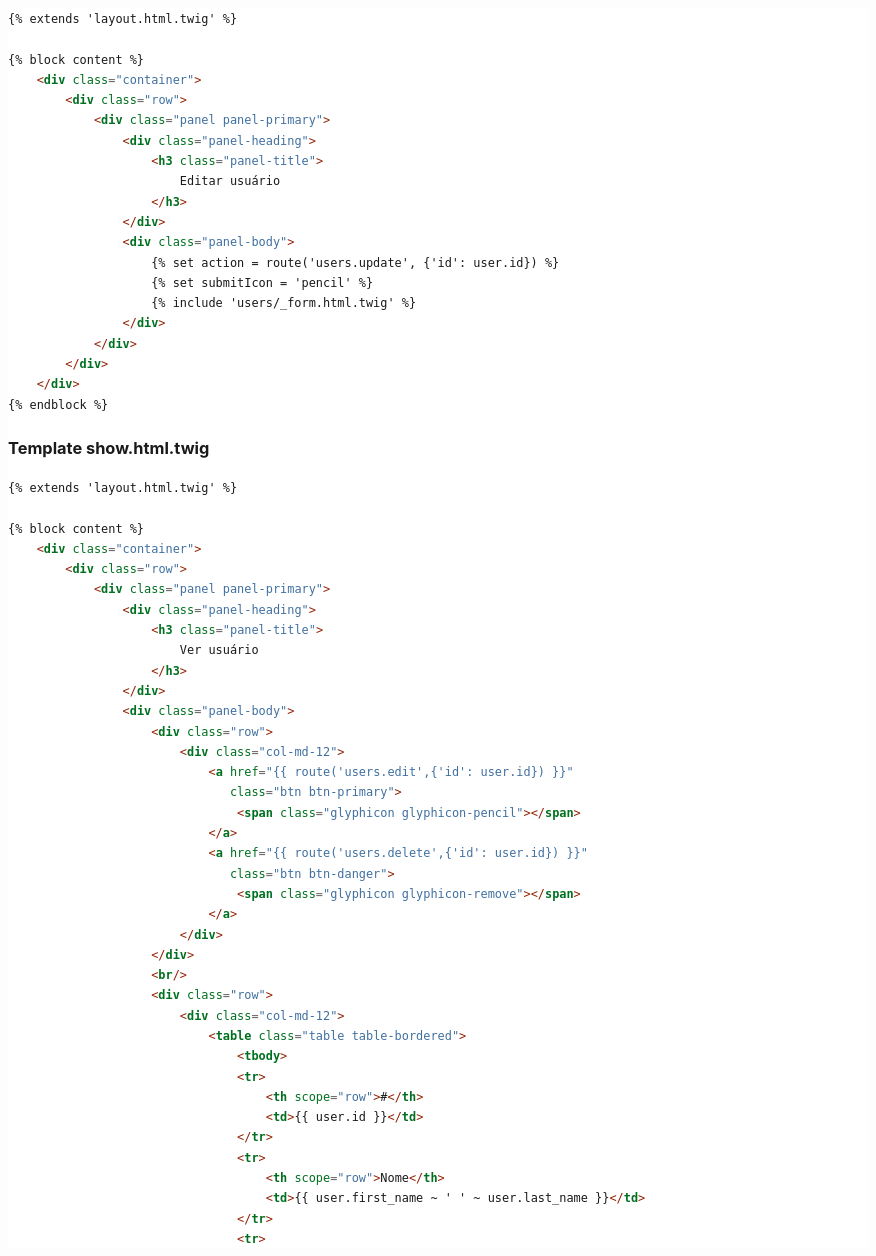 ```html
{% extends 'layout.html.twig' %}

{% block content %}
    <div class="container">
        <div class="row">
            <div class="panel panel-primary">
                <div class="panel-heading">
                    <h3 class="panel-title">
                        Editar usuário
                    </h3>
                </div>
                <div class="panel-body">
                    {% set action = route('users.update', {'id': user.id}) %}
                    {% set submitIcon = 'pencil' %}
                    {% include 'users/_form.html.twig' %}
                </div>
            </div>
        </div>
    </div>
{% endblock %}
```

### Template show.html.twig

```html
{% extends 'layout.html.twig' %}

{% block content %}
    <div class="container">
        <div class="row">
            <div class="panel panel-primary">
                <div class="panel-heading">
                    <h3 class="panel-title">
                        Ver usuário
                    </h3>
                </div>
                <div class="panel-body">
                    <div class="row">
                        <div class="col-md-12">
                            <a href="{{ route('users.edit',{'id': user.id}) }}"
                               class="btn btn-primary">
                                <span class="glyphicon glyphicon-pencil"></span>
                            </a>
                            <a href="{{ route('users.delete',{'id': user.id}) }}"
                               class="btn btn-danger">
                                <span class="glyphicon glyphicon-remove"></span>
                            </a>
                        </div>
                    </div>
                    <br/>
                    <div class="row">
                        <div class="col-md-12">
                            <table class="table table-bordered">
                                <tbody>
                                <tr>
                                    <th scope="row">#</th>
                                    <td>{{ user.id }}</td>
                                </tr>
                                <tr>
                                    <th scope="row">Nome</th>
                                    <td>{{ user.first_name ~ ' ' ~ user.last_name }}</td>
                                </tr>
                                <tr>
```